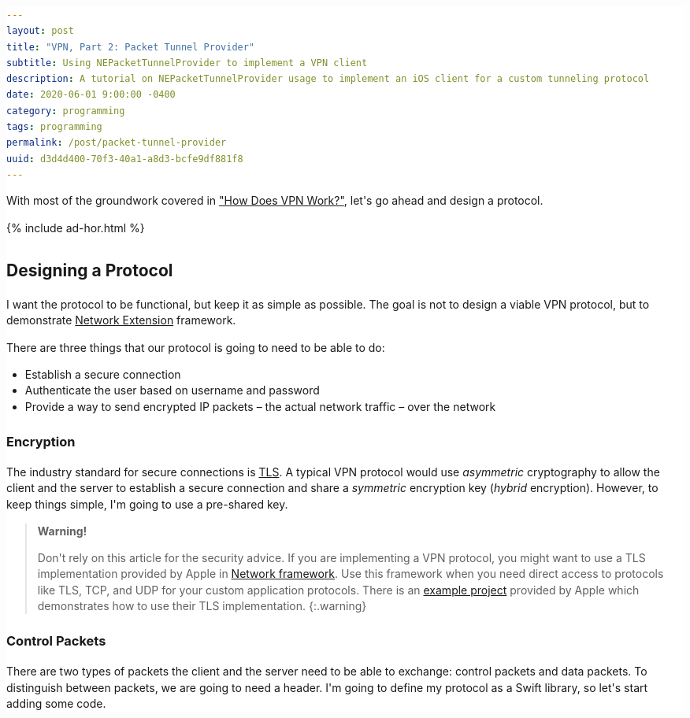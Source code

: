 ```yaml
---
layout: post
title: "VPN, Part 2: Packet Tunnel Provider"
subtitle: Using NEPacketTunnelProvider to implement a VPN client
description: A tutorial on NEPacketTunnelProvider usage to implement an iOS client for a custom tunneling protocol
date: 2020-06-01 9:00:00 -0400
category: programming
tags: programming
permalink: /post/packet-tunnel-provider
uuid: d3d4d400-70f3-40a1-a8d3-bcfe9df881f8
---
```


 With most of the groundwork covered in ["How Does VPN Work?"](/post/networking-101), let's go ahead and design a protocol.

 {% include ad-hor.html %}

## Designing a Protocol

I want the protocol to be functional, but keep it as simple as possible. The goal is not to design a viable VPN protocol, but to demonstrate [Network Extension](shttps://developer.apple.com/documentation/networkextension) framework.

There are three things that our protocol is going to need to be able to do:

- Establish a secure connection
- Authenticate the user based on username and password
- Provide a way to send encrypted IP packets – the actual network traffic – over the network

### Encryption

The industry standard for secure connections is [TLS](https://tools.ietf.org/html/rfc8446). A typical VPN protocol would use *asymmetric* cryptography to allow the client and the server to establish a secure connection and share a *symmetric* encryption key (*hybrid* encryption). However, to keep things simple, I'm going to use a pre-shared key.

> **Warning!**
>
> Don't rely on this article for the security advice. If you are implementing a VPN protocol, you might want to use a TLS implementation provided by Apple in [Network framework](https://developer.apple.com/documentation/network). Use this framework when you need direct access to protocols like TLS, TCP, and UDP for your custom application protocols. There is an [example project](https://developer.apple.com/documentation/network/building_a_custom_peer-to-peer_protocol) provided by Apple which demonstrates how to use their TLS implementation.
{:.warning}

### Control Packets

There are two types of packets the client and the server need to be able to exchange: control packets and data packets. To distinguish between packets, we are going to need a header. I'm going to define my protocol as a Swift library, so let's start adding some code.
